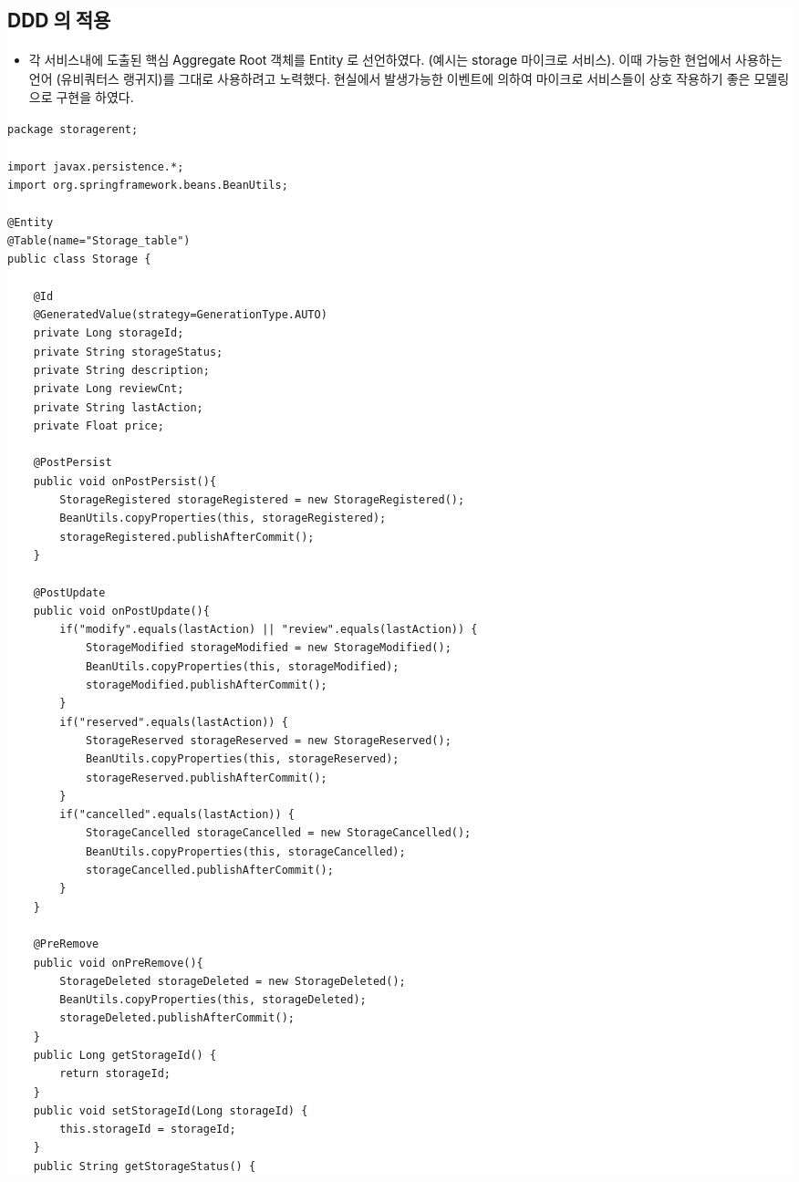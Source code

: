 
## DDD 의 적용

- 각 서비스내에 도출된 핵심 Aggregate Root 객체를 Entity 로 선언하였다. (예시는 storage 마이크로 서비스). 이때 가능한 현업에서 사용하는 언어 (유비쿼터스 랭귀지)를 그대로 사용하려고 노력했다. 현실에서 발생가능한 이벤트에 의하여 마이크로 서비스들이 상호 작용하기 좋은 모델링으로 구현을 하였다.

```
package storagerent;

import javax.persistence.*;
import org.springframework.beans.BeanUtils;

@Entity
@Table(name="Storage_table")
public class Storage {

    @Id
    @GeneratedValue(strategy=GenerationType.AUTO)
    private Long storageId;
    private String storageStatus;
    private String description;
    private Long reviewCnt;
    private String lastAction;
    private Float price;

    @PostPersist
    public void onPostPersist(){
        StorageRegistered storageRegistered = new StorageRegistered();
        BeanUtils.copyProperties(this, storageRegistered);
        storageRegistered.publishAfterCommit();
    }

    @PostUpdate
    public void onPostUpdate(){
        if("modify".equals(lastAction) || "review".equals(lastAction)) {
            StorageModified storageModified = new StorageModified();
            BeanUtils.copyProperties(this, storageModified);
            storageModified.publishAfterCommit();
        }
        if("reserved".equals(lastAction)) {
            StorageReserved storageReserved = new StorageReserved();
            BeanUtils.copyProperties(this, storageReserved);
            storageReserved.publishAfterCommit();
        }
        if("cancelled".equals(lastAction)) {
            StorageCancelled storageCancelled = new StorageCancelled();
            BeanUtils.copyProperties(this, storageCancelled);
            storageCancelled.publishAfterCommit();
        }
    }

    @PreRemove
    public void onPreRemove(){
        StorageDeleted storageDeleted = new StorageDeleted();
        BeanUtils.copyProperties(this, storageDeleted);
        storageDeleted.publishAfterCommit();
    }
    public Long getStorageId() {
        return storageId;
    }
    public void setStorageId(Long storageId) {
        this.storageId = storageId;
    }
    public String getStorageStatus() {
```